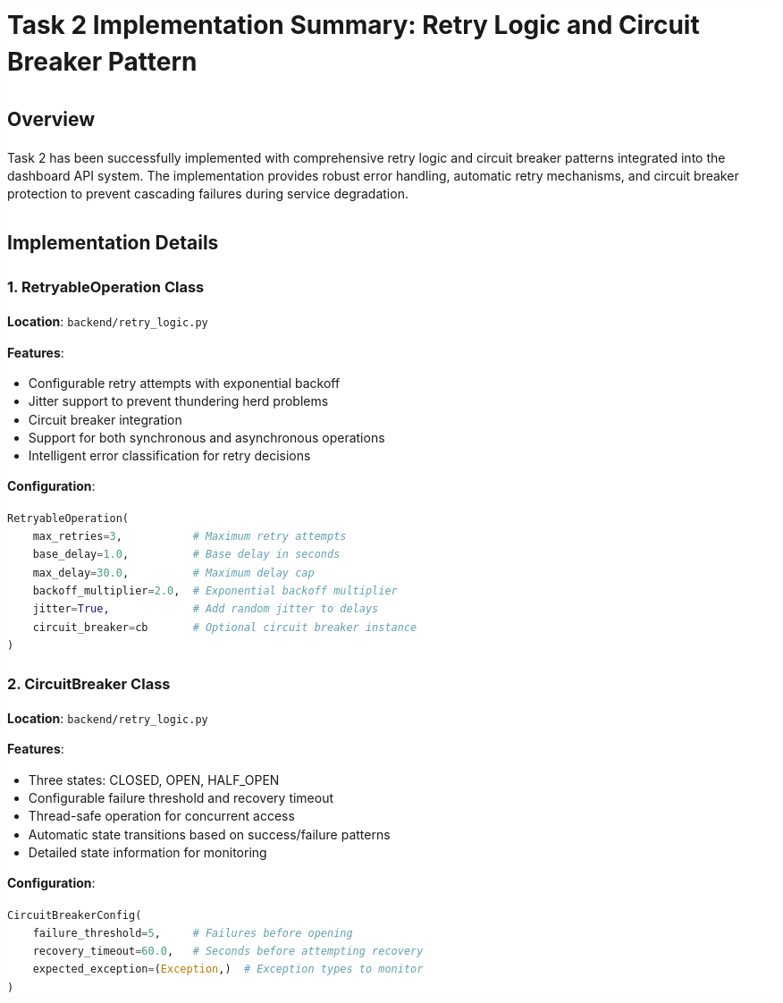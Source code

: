 # Task 2 Implementation Summary: Retry Logic and Circuit Breaker Pattern

## Overview

Task 2 has been successfully implemented with comprehensive retry logic and circuit breaker patterns integrated into the dashboard API system. The implementation provides robust error handling, automatic retry mechanisms, and circuit breaker protection to prevent cascading failures during service degradation.

## Implementation Details

### 1. RetryableOperation Class

**Location**: `backend/retry_logic.py`

**Features**:
- Configurable retry attempts with exponential backoff
- Jitter support to prevent thundering herd problems
- Circuit breaker integration
- Support for both synchronous and asynchronous operations
- Intelligent error classification for retry decisions

**Configuration**:
```python
RetryableOperation(
    max_retries=3,           # Maximum retry attempts
    base_delay=1.0,          # Base delay in seconds
    max_delay=30.0,          # Maximum delay cap
    backoff_multiplier=2.0,  # Exponential backoff multiplier
    jitter=True,             # Add random jitter to delays
    circuit_breaker=cb       # Optional circuit breaker instance
)
```

### 2. CircuitBreaker Class

**Location**: `backend/retry_logic.py`

**Features**:
- Three states: CLOSED, OPEN, HALF_OPEN
- Configurable failure threshold and recovery timeout
- Thread-safe operation for concurrent access
- Automatic state transitions based on success/failure patterns
- Detailed state information for monitoring

**Configuration**:
```python
CircuitBreakerConfig(
    failure_threshold=5,     # Failures before opening
    recovery_timeout=60.0,   # Seconds before attempting recovery
    expected_exception=(Exception,)  # Exception types to monitor
)
```
